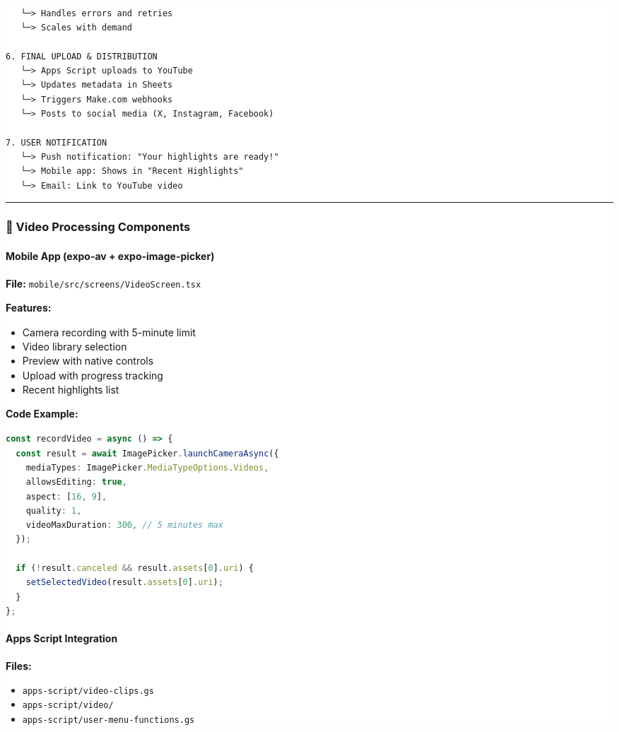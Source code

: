 ```
   └─> Handles errors and retries
   └─> Scales with demand

6. FINAL UPLOAD & DISTRIBUTION
   └─> Apps Script uploads to YouTube
   └─> Updates metadata in Sheets
   └─> Triggers Make.com webhooks
   └─> Posts to social media (X, Instagram, Facebook)

7. USER NOTIFICATION
   └─> Push notification: "Your highlights are ready!"
   └─> Mobile app: Shows in "Recent Highlights"
   └─> Email: Link to YouTube video
```

---

### 🔧 Video Processing Components

#### Mobile App (expo-av + expo-image-picker)
**File:** `mobile/src/screens/VideoScreen.tsx`

**Features:**
- Camera recording with 5-minute limit
- Video library selection
- Preview with native controls
- Upload with progress tracking
- Recent highlights list

**Code Example:**
```typescript
const recordVideo = async () => {
  const result = await ImagePicker.launchCameraAsync({
    mediaTypes: ImagePicker.MediaTypeOptions.Videos,
    allowsEditing: true,
    aspect: [16, 9],
    quality: 1,
    videoMaxDuration: 300, // 5 minutes max
  });

  if (!result.canceled && result.assets[0].uri) {
    setSelectedVideo(result.assets[0].uri);
  }
};
```

#### Apps Script Integration
**Files:**
- `apps-script/video-clips.gs`
- `apps-script/video/`
- `apps-script/user-menu-functions.gs`
